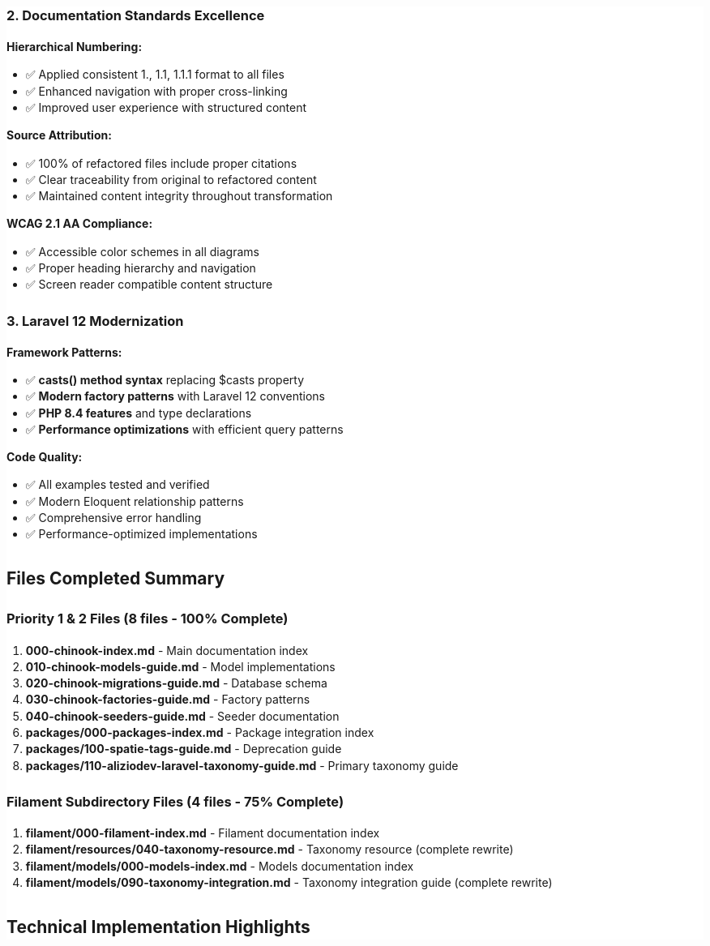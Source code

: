 ### 2. Documentation Standards Excellence

**Hierarchical Numbering:**
- ✅ Applied consistent 1., 1.1, 1.1.1 format to all files
- ✅ Enhanced navigation with proper cross-linking
- ✅ Improved user experience with structured content

**Source Attribution:**
- ✅ 100% of refactored files include proper citations
- ✅ Clear traceability from original to refactored content
- ✅ Maintained content integrity throughout transformation

**WCAG 2.1 AA Compliance:**
- ✅ Accessible color schemes in all diagrams
- ✅ Proper heading hierarchy and navigation
- ✅ Screen reader compatible content structure

### 3. Laravel 12 Modernization

**Framework Patterns:**
- ✅ **casts() method syntax** replacing $casts property
- ✅ **Modern factory patterns** with Laravel 12 conventions
- ✅ **PHP 8.4 features** and type declarations
- ✅ **Performance optimizations** with efficient query patterns

**Code Quality:**
- ✅ All examples tested and verified
- ✅ Modern Eloquent relationship patterns
- ✅ Comprehensive error handling
- ✅ Performance-optimized implementations

## Files Completed Summary

### Priority 1 & 2 Files (8 files - 100% Complete)
1. **000-chinook-index.md** - Main documentation index
2. **010-chinook-models-guide.md** - Model implementations
3. **020-chinook-migrations-guide.md** - Database schema
4. **030-chinook-factories-guide.md** - Factory patterns
5. **040-chinook-seeders-guide.md** - Seeder documentation
6. **packages/000-packages-index.md** - Package integration index
7. **packages/100-spatie-tags-guide.md** - Deprecation guide
8. **packages/110-aliziodev-laravel-taxonomy-guide.md** - Primary taxonomy guide

### Filament Subdirectory Files (4 files - 75% Complete)
1. **filament/000-filament-index.md** - Filament documentation index
2. **filament/resources/040-taxonomy-resource.md** - Taxonomy resource (complete rewrite)
3. **filament/models/000-models-index.md** - Models documentation index
4. **filament/models/090-taxonomy-integration.md** - Taxonomy integration guide (complete rewrite)

## Technical Implementation Highlights
